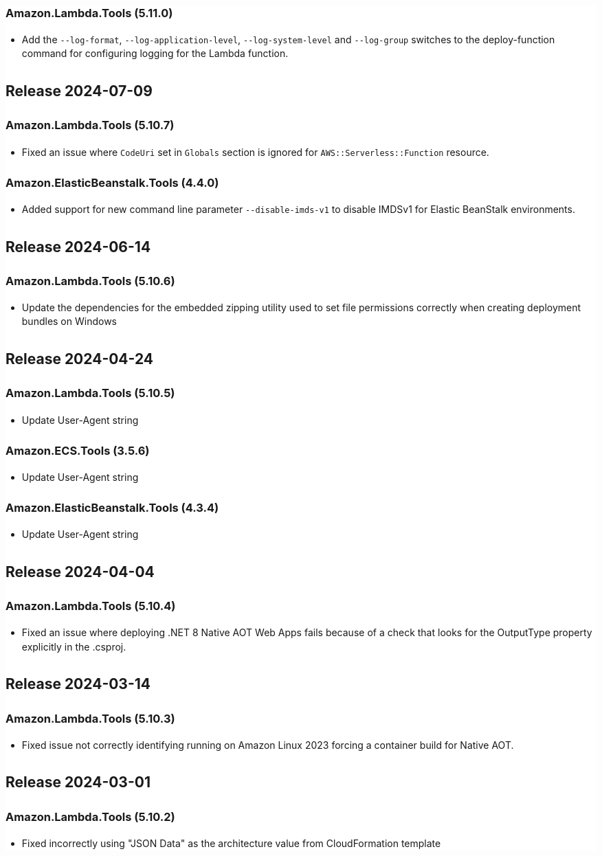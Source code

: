 ### Amazon.Lambda.Tools (5.11.0)
* Add the `--log-format`, `--log-application-level`, `--log-system-level` and `--log-group` switches to the deploy-function command for configuring logging for the Lambda function.

## Release 2024-07-09

### Amazon.Lambda.Tools (5.10.7)
* Fixed an issue where `CodeUri` set in `Globals` section is ignored for `AWS::Serverless::Function` resource.
### Amazon.ElasticBeanstalk.Tools (4.4.0)
* Added support for new command line parameter `--disable-imds-v1` to disable IMDSv1 for Elastic BeanStalk environments.

## Release 2024-06-14

### Amazon.Lambda.Tools (5.10.6)
* Update the dependencies for the embedded zipping utility used to set file permissions correctly when creating deployment bundles on Windows

## Release 2024-04-24

### Amazon.Lambda.Tools (5.10.5)
* Update User-Agent string
### Amazon.ECS.Tools (3.5.6)
* Update User-Agent string
### Amazon.ElasticBeanstalk.Tools (4.3.4)
* Update User-Agent string

## Release 2024-04-04

### Amazon.Lambda.Tools (5.10.4)
* Fixed an issue where deploying .NET 8 Native AOT Web Apps fails because of a check that looks for the OutputType property explicitly in the .csproj.

## Release 2024-03-14

### Amazon.Lambda.Tools (5.10.3)
* Fixed issue not correctly identifying running on Amazon Linux 2023 forcing a container build for Native AOT.

## Release 2024-03-01

### Amazon.Lambda.Tools (5.10.2)
* Fixed incorrectly using "JSON Data" as the architecture value from CloudFormation template

